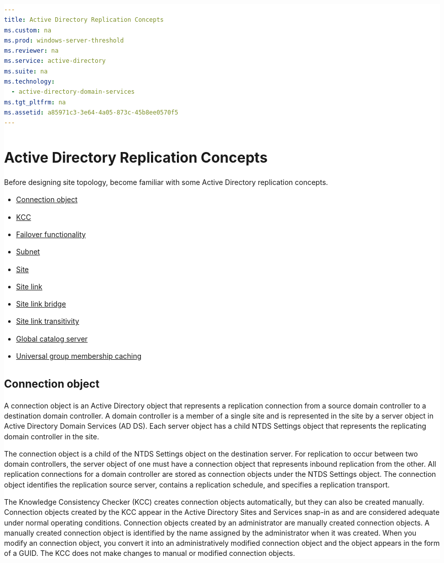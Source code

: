 ```yaml
---
title: Active Directory Replication Concepts
ms.custom: na
ms.prod: windows-server-threshold
ms.reviewer: na
ms.service: active-directory
ms.suite: na
ms.technology: 
  - active-directory-domain-services
ms.tgt_pltfrm: na
ms.assetid: a85971c3-3e64-4a05-873c-45b8ee0570f5
---
```

# Active Directory Replication Concepts
Before designing site topology, become familiar with some Active Directory replication concepts.

-   [Connection object](#BKMK_1)

-   [KCC](#BKMK_2)

-   [Failover functionality](#BKMK_3)

-   [Subnet](#BKMK_4)

-   [Site](#BKMK_5)

-   [Site link](#BKMK_6)

-   [Site link bridge](#BKMK_7)

-   [Site link transitivity](#BKMK_8)

-   [Global catalog server](#BKMK_9)

-   [Universal group membership caching](#BKMK_10)

## <a name="BKMK_1"></a>Connection object
A connection object is an Active Directory object that represents a replication connection from a source domain controller to a destination domain controller. A domain controller is a member of a single site and is represented in the site by a server object in Active Directory Domain Services \(AD DS\). Each server object has a child NTDS Settings object that represents the replicating domain controller in the site.

The connection object is a child of the NTDS Settings object on the destination server. For replication to occur between two domain controllers, the server object of one must have a connection object that represents inbound replication from the other. All replication connections for a domain controller are stored as connection objects under the NTDS Settings object. The connection object identifies the replication source server, contains a replication schedule, and specifies a replication transport.

The Knowledge Consistency Checker \(KCC\) creates connection objects automatically, but they can also be created manually. Connection objects created by the KCC appear in the Active Directory Sites and Services snap\-in as **<automatically generated>** and are considered adequate under normal operating conditions. Connection objects created by an administrator are manually created connection objects. A manually created connection object is identified by the name assigned by the administrator when it was created. When you modify an **<automatically generated>** connection object, you convert it into an administratively modified connection object and the object appears in the form of a GUID. The KCC does not make changes to manual or modified connection objects.
